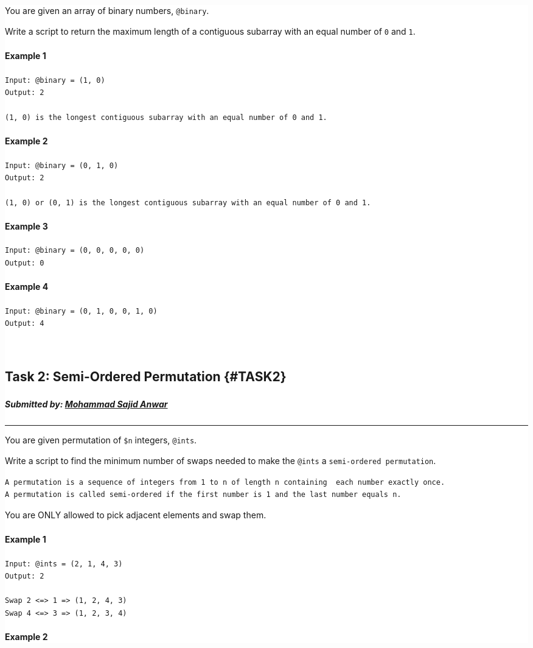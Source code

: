 You are given an array of binary numbers, `@binary`.

Write a script to return the maximum length of a contiguous subarray with an equal number of `0` and `1`.

#### Example 1

    Input: @binary = (1, 0)
    Output: 2

    (1, 0) is the longest contiguous subarray with an equal number of 0 and 1.

#### Example 2

    Input: @binary = (0, 1, 0)
    Output: 2

    (1, 0) or (0, 1) is the longest contiguous subarray with an equal number of 0 and 1.

#### Example 3

    Input: @binary = (0, 0, 0, 0, 0)
    Output: 0

#### Example 4

    Input: @binary = (0, 1, 0, 0, 1, 0)
    Output: 4

<br>

## Task 2: Semi-Ordered Permutation {#TASK2}
##### **Submitted by:** [Mohammad Sajid Anwar](https://manwar.org)
***

You are given permutation of `$n` integers, `@ints`.

Write a script to find the minimum number of swaps needed to make the `@ints` a `semi-ordered permutation`.

    A permutation is a sequence of integers from 1 to n of length n containing  each number exactly once.
    A permutation is called semi-ordered if the first number is 1 and the last number equals n.

You are ONLY allowed to pick adjacent elements and swap them.

#### Example 1

    Input: @ints = (2, 1, 4, 3)
    Output: 2

    Swap 2 <=> 1 => (1, 2, 4, 3)
    Swap 4 <=> 3 => (1, 2, 3, 4)

#### Example 2
